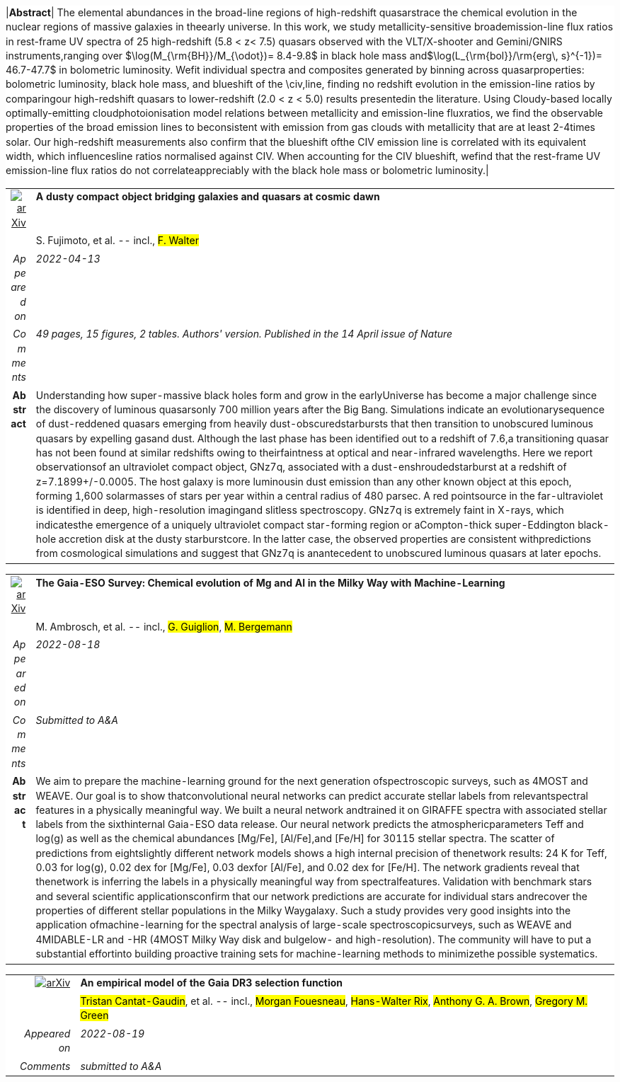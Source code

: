 |**Abstract**| The elemental abundances in the broad-line regions of high-redshift quasarstrace the chemical evolution in the nuclear regions of massive galaxies in theearly universe. In this work, we study metallicity-sensitive broademission-line flux ratios in rest-frame UV spectra of 25 high-redshift (5.8 < z< 7.5) quasars observed with the VLT/X-shooter and Gemini/GNIRS instruments,ranging over $\log(M_{\rm{BH}}/M_{\odot})= 8.4-9.8$ in black hole mass and$\log(L_{\rm{bol}}/\rm{erg\, s}^{-1})= 46.7-47.7$ in bolometric luminosity. Wefit individual spectra and composites generated by binning across quasarproperties: bolometric luminosity, black hole mass, and blueshift of the \civ\,line, finding no redshift evolution in the emission-line ratios by comparingour high-redshift quasars to lower-redshift (2.0 < z < 5.0) results presentedin the literature. Using Cloudy-based locally optimally-emitting cloudphotoionisation model relations between metallicity and emission-line fluxratios, we find the observable properties of the broad emission lines to beconsistent with emission from gas clouds with metallicity that are at least 2-4times solar. Our high-redshift measurements also confirm that the blueshift ofthe CIV emission line is correlated with its equivalent width, which influencesline ratios normalised against CIV. When accounting for the CIV blueshift, wefind that the rest-frame UV emission-line flux ratios do not correlateappreciably with the black hole mass or bolometric luminosity.|


|||
|---:|:---|
| [![arXiv](https://img.shields.io/badge/arXiv-2204.06393-b31b1b.svg)](https://arxiv.org/abs/2204.06393) | **A dusty compact object bridging galaxies and quasars at cosmic dawn**  |
|| S. Fujimoto, et al. -- incl., <mark>F. Walter</mark> |
|*Appeared on*| *2022-04-13*|
|*Comments*| *49 pages, 15 figures, 2 tables. Authors' version. Published in the 14 April issue of Nature*|
|**Abstract**| Understanding how super-massive black holes form and grow in the earlyUniverse has become a major challenge since the discovery of luminous quasarsonly 700 million years after the Big Bang. Simulations indicate an evolutionarysequence of dust-reddened quasars emerging from heavily dust-obscuredstarbursts that then transition to unobscured luminous quasars by expelling gasand dust. Although the last phase has been identified out to a redshift of 7.6,a transitioning quasar has not been found at similar redshifts owing to theirfaintness at optical and near-infrared wavelengths. Here we report observationsof an ultraviolet compact object, GNz7q, associated with a dust-enshroudedstarburst at a redshift of z=7.1899+/-0.0005. The host galaxy is more luminousin dust emission than any other known object at this epoch, forming 1,600 solarmasses of stars per year within a central radius of 480 parsec. A red pointsource in the far-ultraviolet is identified in deep, high-resolution imagingand slitless spectroscopy. GNz7q is extremely faint in X-rays, which indicatesthe emergence of a uniquely ultraviolet compact star-forming region or aCompton-thick super-Eddington black-hole accretion disk at the dusty starburstcore. In the latter case, the observed properties are consistent withpredictions from cosmological simulations and suggest that GNz7q is anantecedent to unobscured luminous quasars at later epochs.|


|||
|---:|:---|
| [![arXiv](https://img.shields.io/badge/arXiv-2208.08872-b31b1b.svg)](https://arxiv.org/abs/2208.08872) | **The Gaia-ESO Survey: Chemical evolution of Mg and Al in the Milky Way with Machine-Learning**  |
|| M. Ambrosch, et al. -- incl., <mark>G. Guiglion</mark>, <mark>M. Bergemann</mark> |
|*Appeared on*| *2022-08-18*|
|*Comments*| *Submitted to A&A*|
|**Abstract**| We aim to prepare the machine-learning ground for the next generation ofspectroscopic surveys, such as 4MOST and WEAVE. Our goal is to show thatconvolutional neural networks can predict accurate stellar labels from relevantspectral features in a physically meaningful way. We built a neural network andtrained it on GIRAFFE spectra with associated stellar labels from the sixthinternal Gaia-ESO data release. Our neural network predicts the atmosphericparameters Teff and log(g) as well as the chemical abundances [Mg/Fe], [Al/Fe],and [Fe/H] for 30115 stellar spectra. The scatter of predictions from eightslightly different network models shows a high internal precision of thenetwork results: 24 K for Teff, 0.03 for log(g), 0.02 dex for [Mg/Fe], 0.03 dexfor [Al/Fe], and 0.02 dex for [Fe/H]. The network gradients reveal that thenetwork is inferring the labels in a physically meaningful way from spectralfeatures. Validation with benchmark stars and several scientific applicationsconfirm that our network predictions are accurate for individual stars andrecover the properties of different stellar populations in the Milky Waygalaxy. Such a study provides very good insights into the application ofmachine-learning for the spectral analysis of large-scale spectroscopicsurveys, such as WEAVE and 4MIDABLE-LR and -HR (4MOST Milky Way disk and bulgelow- and high-resolution). The community will have to put a substantial effortinto building proactive training sets for machine-learning methods to minimizethe possible systematics.|


|||
|---:|:---|
| [![arXiv](https://img.shields.io/badge/arXiv-2208.09335-b31b1b.svg)](https://arxiv.org/abs/2208.09335) | **An empirical model of the Gaia DR3 selection function**  |
|| <mark>Tristan Cantat-Gaudin</mark>, et al. -- incl., <mark>Morgan Fouesneau</mark>, <mark>Hans-Walter Rix</mark>, <mark>Anthony G. A. Brown</mark>, <mark>Gregory M. Green</mark> |
|*Appeared on*| *2022-08-19*|
|*Comments*| *submitted to A&A*|